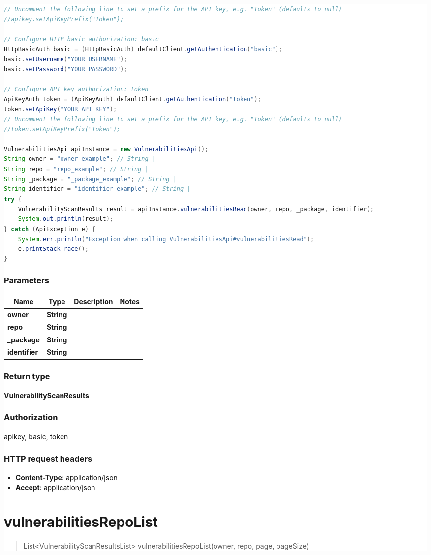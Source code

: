 ```java
// Uncomment the following line to set a prefix for the API key, e.g. "Token" (defaults to null)
//apikey.setApiKeyPrefix("Token");

// Configure HTTP basic authorization: basic
HttpBasicAuth basic = (HttpBasicAuth) defaultClient.getAuthentication("basic");
basic.setUsername("YOUR USERNAME");
basic.setPassword("YOUR PASSWORD");

// Configure API key authorization: token
ApiKeyAuth token = (ApiKeyAuth) defaultClient.getAuthentication("token");
token.setApiKey("YOUR API KEY");
// Uncomment the following line to set a prefix for the API key, e.g. "Token" (defaults to null)
//token.setApiKeyPrefix("Token");

VulnerabilitiesApi apiInstance = new VulnerabilitiesApi();
String owner = "owner_example"; // String | 
String repo = "repo_example"; // String | 
String _package = "_package_example"; // String | 
String identifier = "identifier_example"; // String | 
try {
    VulnerabilityScanResults result = apiInstance.vulnerabilitiesRead(owner, repo, _package, identifier);
    System.out.println(result);
} catch (ApiException e) {
    System.err.println("Exception when calling VulnerabilitiesApi#vulnerabilitiesRead");
    e.printStackTrace();
}
```

### Parameters

Name | Type | Description  | Notes
------------- | ------------- | ------------- | -------------
 **owner** | **String**|  |
 **repo** | **String**|  |
 **_package** | **String**|  |
 **identifier** | **String**|  |

### Return type

[**VulnerabilityScanResults**](VulnerabilityScanResults.md)

### Authorization

[apikey](../README.md#apikey), [basic](../README.md#basic), [token](../README.md#token)

### HTTP request headers

 - **Content-Type**: application/json
 - **Accept**: application/json

<a name="vulnerabilitiesRepoList"></a>
# **vulnerabilitiesRepoList**
> List&lt;VulnerabilityScanResultsList&gt; vulnerabilitiesRepoList(owner, repo, page, pageSize)
